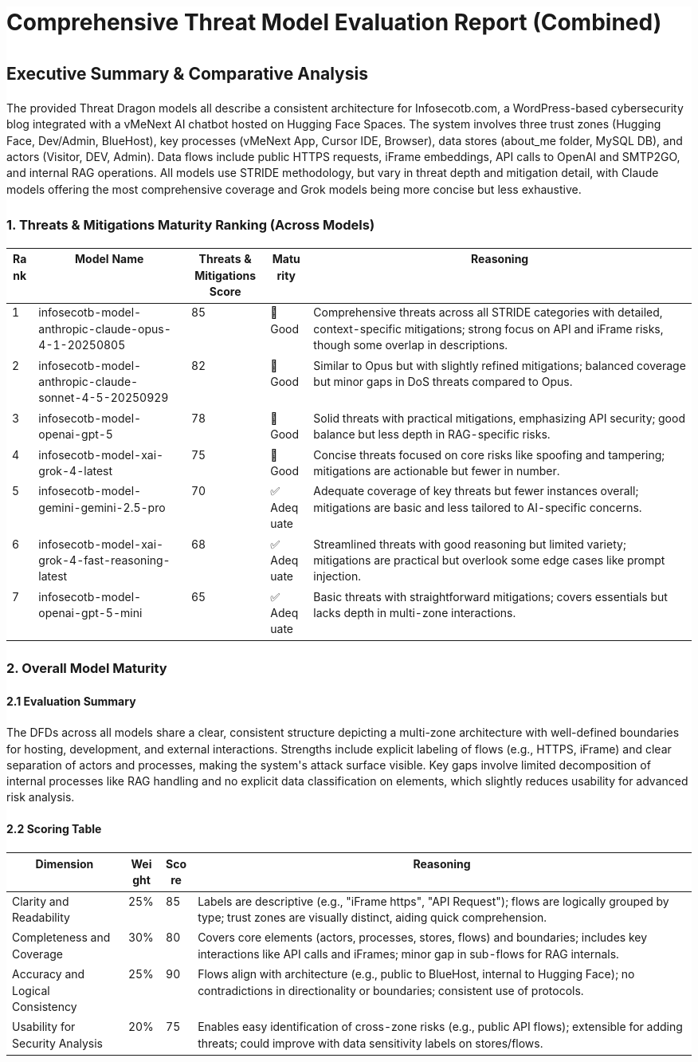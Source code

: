 # Comprehensive Threat Model Evaluation Report (Combined)

## Executive Summary & Comparative Analysis

The provided Threat Dragon models all describe a consistent architecture for Infosecotb.com, a WordPress-based cybersecurity blog integrated with a vMeNext AI chatbot hosted on Hugging Face Spaces. The system involves three trust zones (Hugging Face, Dev/Admin, BlueHost), key processes (vMeNext App, Cursor IDE, Browser), data stores (about_me folder, MySQL DB), and actors (Visitor, DEV, Admin). Data flows include public HTTPS requests, iFrame embeddings, API calls to OpenAI and SMTP2GO, and internal RAG operations. All models use STRIDE methodology, but vary in threat depth and mitigation detail, with Claude models offering the most comprehensive coverage and Grok models being more concise but less exhaustive.

### 1. Threats & Mitigations Maturity Ranking (Across Models)

| Rank | Model Name | Threats & Mitigations Score | Maturity | Reasoning |
|------|-------------|-----------------------------|-----------|-----------|
| 1 | infosecotb-model-anthropic-claude-opus-4-1-20250805 | 85 | 🌟 Good | Comprehensive threats across all STRIDE categories with detailed, context-specific mitigations; strong focus on API and iFrame risks, though some overlap in descriptions. |
| 2 | infosecotb-model-anthropic-claude-sonnet-4-5-20250929 | 82 | 🌟 Good | Similar to Opus but with slightly refined mitigations; balanced coverage but minor gaps in DoS threats compared to Opus. |
| 3 | infosecotb-model-openai-gpt-5 | 78 | 🌟 Good | Solid threats with practical mitigations, emphasizing API security; good balance but less depth in RAG-specific risks. |
| 4 | infosecotb-model-xai-grok-4-latest | 75 | 🌟 Good | Concise threats focused on core risks like spoofing and tampering; mitigations are actionable but fewer in number. |
| 5 | infosecotb-model-gemini-gemini-2.5-pro | 70 | ✅ Adequate | Adequate coverage of key threats but fewer instances overall; mitigations are basic and less tailored to AI-specific concerns. |
| 6 | infosecotb-model-xai-grok-4-fast-reasoning-latest | 68 | ✅ Adequate | Streamlined threats with good reasoning but limited variety; mitigations are practical but overlook some edge cases like prompt injection. |
| 7 | infosecotb-model-openai-gpt-5-mini | 65 | ✅ Adequate | Basic threats with straightforward mitigations; covers essentials but lacks depth in multi-zone interactions. |

### 2. Overall Model Maturity

#### 2.1 Evaluation Summary
The DFDs across all models share a clear, consistent structure depicting a multi-zone architecture with well-defined boundaries for hosting, development, and external interactions. Strengths include explicit labeling of flows (e.g., HTTPS, iFrame) and clear separation of actors and processes, making the system's attack surface visible. Key gaps involve limited decomposition of internal processes like RAG handling and no explicit data classification on elements, which slightly reduces usability for advanced risk analysis.

#### 2.2 Scoring Table

| Dimension                        | Weight | Score | Reasoning |
|----------------------------------|--------|-------|-----------|
| Clarity and Readability          | 25%    | 85    | Labels are descriptive (e.g., "iFrame https", "API Request"); flows are logically grouped by type; trust zones are visually distinct, aiding quick comprehension. |
| Completeness and Coverage        | 30%    | 80    | Covers core elements (actors, processes, stores, flows) and boundaries; includes key interactions like API calls and iFrames; minor gap in sub-flows for RAG internals. |
| Accuracy and Logical Consistency | 25%    | 90    | Flows align with architecture (e.g., public to BlueHost, internal to Hugging Face); no contradictions in directionality or boundaries; consistent use of protocols. |
| Usability for Security Analysis  | 20%    | 75    | Enables easy identification of cross-zone risks (e.g., public API flows); extensible for adding threats; could improve with data sensitivity labels on stores/flows. |
